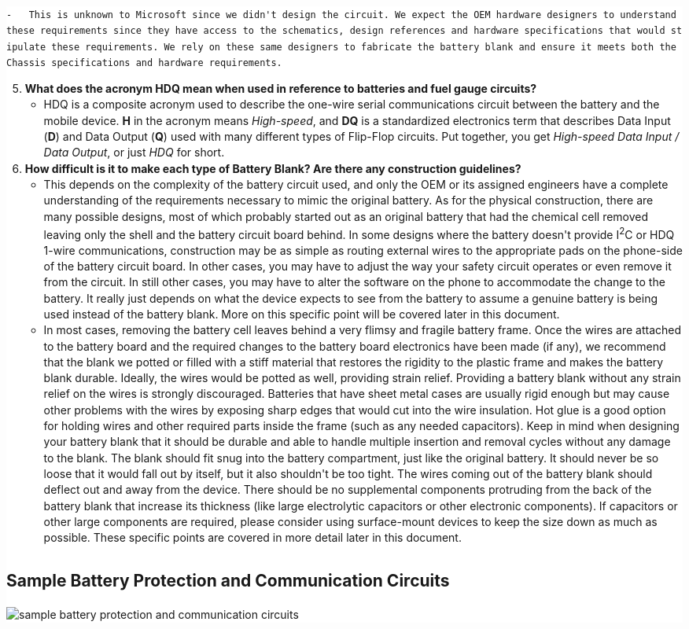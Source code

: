     -   This is unknown to Microsoft since we didn't design the circuit. We expect the OEM hardware designers to understand these requirements since they have access to the schematics, design references and hardware specifications that would stipulate these requirements. We rely on these same designers to fabricate the battery blank and ensure it meets both the Chassis specifications and hardware requirements.
5.  **What does the acronym HDQ mean when used in reference to batteries and fuel gauge circuits?**
    -   HDQ is a composite acronym used to describe the one-wire serial communications circuit between the battery and the mobile device. **H** in the acronym means *High-speed*, and **DQ** is a standardized electronics term that describes Data Input (**D**) and Data Output (**Q**) used with many different types of Flip-Flop circuits. Put together, you get *High-speed Data Input / Data Output*, or just *HDQ* for short.
6.  **How difficult is it to make each type of Battery Blank? Are there any construction guidelines?**
    -   This depends on the complexity of the battery circuit used, and only the OEM or its assigned engineers have a complete understanding of the requirements necessary to mimic the original battery. As for the physical construction, there are many possible designs, most of which probably started out as an original battery that had the chemical cell removed leaving only the shell and the battery circuit board behind. In some designs where the battery doesn't provide I<sup>2</sup>C or HDQ 1-wire communications, construction may be as simple as routing external wires to the appropriate pads on the phone-side of the battery circuit board. In other cases, you may have to adjust the way your safety circuit operates or even remove it from the circuit. In still other cases, you may have to alter the software on the phone to accommodate the change to the battery. It really just depends on what the device expects to see from the battery to assume a genuine battery is being used instead of the battery blank. More on this specific point will be covered later in this document.
    -   In most cases, removing the battery cell leaves behind a very flimsy and fragile battery frame. Once the wires are attached to the battery board and the required changes to the battery board electronics have been made (if any), we recommend that the blank we potted or filled with a stiff material that restores the rigidity to the plastic frame and makes the battery blank durable. Ideally, the wires would be potted as well, providing strain relief. Providing a battery blank without any strain relief on the wires is strongly discouraged. Batteries that have sheet metal cases are usually rigid enough but may cause other problems with the wires by exposing sharp edges that would cut into the wire insulation. Hot glue is a good option for holding wires and other required parts inside the frame (such as any needed capacitors). Keep in mind when designing your battery blank that it should be durable and able to handle multiple insertion and removal cycles without any damage to the blank. The blank should fit snug into the battery compartment, just like the original battery. It should never be so loose that it would fall out by itself, but it also shouldn't be too tight. The wires coming out of the battery blank should deflect out and away from the device. There should be no supplemental components protruding from the back of the battery blank that increase its thickness (like large electrolytic capacitors or other electronic components). If capacitors or other large components are required, please consider using surface-mount devices to keep the size down as much as possible. These specific points are covered in more detail later in this document.

## <span id="Sample_Battery_Protection_and_Communication_Circuits"></span><span id="sample_battery_protection_and_communication_circuits"></span><span id="SAMPLE_BATTERY_PROTECTION_AND_COMMUNICATION_CIRCUITS"></span>Sample Battery Protection and Communication Circuits


![sample battery protection and communication circuits](images/bbig-image1.png)
